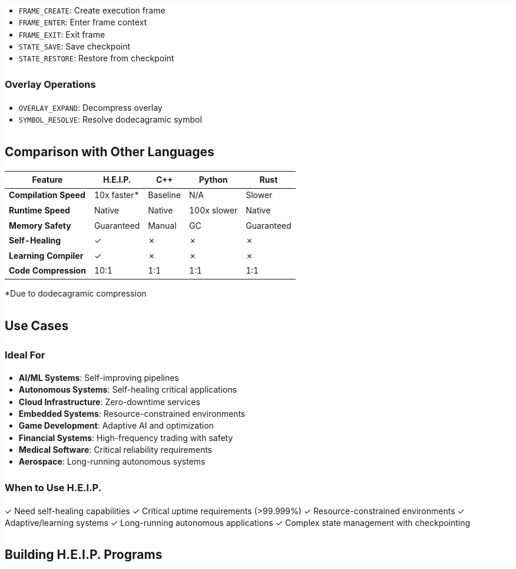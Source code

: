 - `FRAME_CREATE`: Create execution frame
- `FRAME_ENTER`: Enter frame context
- `FRAME_EXIT`: Exit frame
- `STATE_SAVE`: Save checkpoint
- `STATE_RESTORE`: Restore from checkpoint

### Overlay Operations

- `OVERLAY_EXPAND`: Decompress overlay
- `SYMBOL_RESOLVE`: Resolve dodecagramic symbol

## Comparison with Other Languages

| Feature | H.E.I.P. | C++ | Python | Rust |
|---------|----------|-----|--------|------|
| **Compilation Speed** | 10x faster* | Baseline | N/A | Slower |
| **Runtime Speed** | Native | Native | 100x slower | Native |
| **Memory Safety** | Guaranteed | Manual | GC | Guaranteed |
| **Self-Healing** | ✓ | ✗ | ✗ | ✗ |
| **Learning Compiler** | ✓ | ✗ | ✗ | ✗ |
| **Code Compression** | 10:1 | 1:1 | 1:1 | 1:1 |

*Due to dodecagramic compression

## Use Cases

### Ideal For

- **AI/ML Systems**: Self-improving pipelines
- **Autonomous Systems**: Self-healing critical applications
- **Cloud Infrastructure**: Zero-downtime services
- **Embedded Systems**: Resource-constrained environments
- **Game Development**: Adaptive AI and optimization
- **Financial Systems**: High-frequency trading with safety
- **Medical Software**: Critical reliability requirements
- **Aerospace**: Long-running autonomous systems

### When to Use H.E.I.P.

✓ Need self-healing capabilities
✓ Critical uptime requirements (>99.999%)
✓ Resource-constrained environments
✓ Adaptive/learning systems
✓ Long-running autonomous applications
✓ Complex state management with checkpointing

## Building H.E.I.P. Programs
